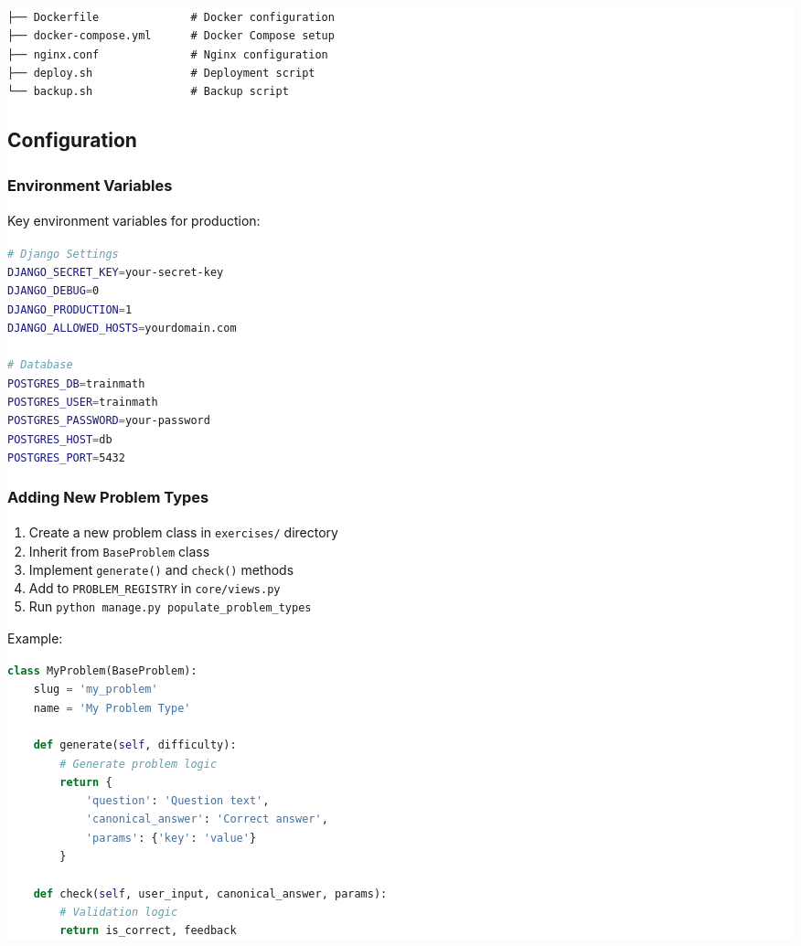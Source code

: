 ```
├── Dockerfile              # Docker configuration
├── docker-compose.yml      # Docker Compose setup
├── nginx.conf              # Nginx configuration
├── deploy.sh               # Deployment script
└── backup.sh               # Backup script
```

## Configuration

### Environment Variables

Key environment variables for production:

```bash
# Django Settings
DJANGO_SECRET_KEY=your-secret-key
DJANGO_DEBUG=0
DJANGO_PRODUCTION=1
DJANGO_ALLOWED_HOSTS=yourdomain.com

# Database
POSTGRES_DB=trainmath
POSTGRES_USER=trainmath
POSTGRES_PASSWORD=your-password
POSTGRES_HOST=db
POSTGRES_PORT=5432
```

### Adding New Problem Types

1. Create a new problem class in `exercises/` directory
2. Inherit from `BaseProblem` class
3. Implement `generate()` and `check()` methods
4. Add to `PROBLEM_REGISTRY` in `core/views.py`
5. Run `python manage.py populate_problem_types`

Example:
```python
class MyProblem(BaseProblem):
    slug = 'my_problem'
    name = 'My Problem Type'
    
    def generate(self, difficulty):
        # Generate problem logic
        return {
            'question': 'Question text',
            'canonical_answer': 'Correct answer',
            'params': {'key': 'value'}
        }
    
    def check(self, user_input, canonical_answer, params):
        # Validation logic
        return is_correct, feedback
```
